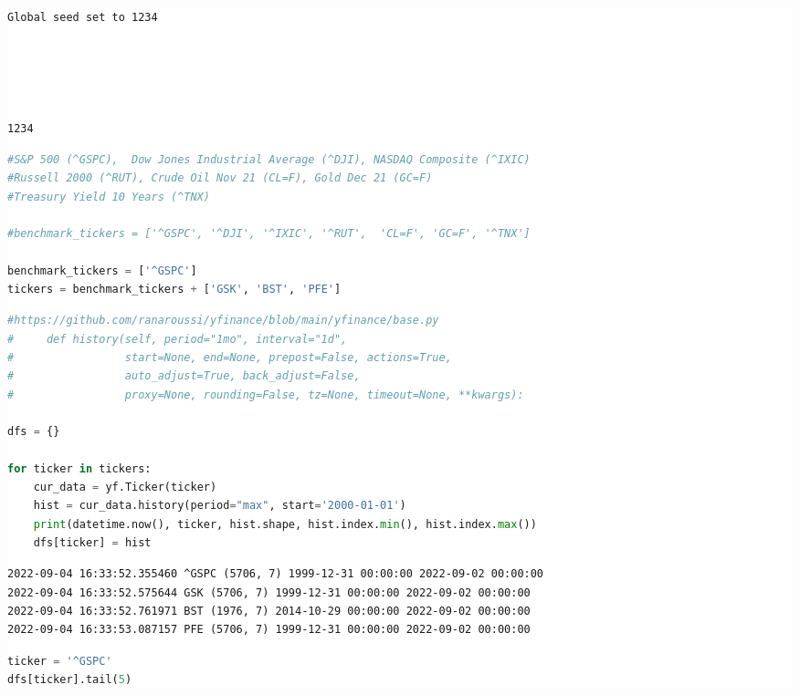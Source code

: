     Global seed set to 1234
    




    1234




```python
#S&P 500 (^GSPC),  Dow Jones Industrial Average (^DJI), NASDAQ Composite (^IXIC)
#Russell 2000 (^RUT), Crude Oil Nov 21 (CL=F), Gold Dec 21 (GC=F)
#Treasury Yield 10 Years (^TNX)

#benchmark_tickers = ['^GSPC', '^DJI', '^IXIC', '^RUT',  'CL=F', 'GC=F', '^TNX']

benchmark_tickers = ['^GSPC']
tickers = benchmark_tickers + ['GSK', 'BST', 'PFE']
```


```python
#https://github.com/ranaroussi/yfinance/blob/main/yfinance/base.py
#     def history(self, period="1mo", interval="1d",
#                 start=None, end=None, prepost=False, actions=True,
#                 auto_adjust=True, back_adjust=False,
#                 proxy=None, rounding=False, tz=None, timeout=None, **kwargs):

dfs = {}

for ticker in tickers:
    cur_data = yf.Ticker(ticker)
    hist = cur_data.history(period="max", start='2000-01-01')
    print(datetime.now(), ticker, hist.shape, hist.index.min(), hist.index.max())
    dfs[ticker] = hist
```

    2022-09-04 16:33:52.355460 ^GSPC (5706, 7) 1999-12-31 00:00:00 2022-09-02 00:00:00
    2022-09-04 16:33:52.575644 GSK (5706, 7) 1999-12-31 00:00:00 2022-09-02 00:00:00
    2022-09-04 16:33:52.761971 BST (1976, 7) 2014-10-29 00:00:00 2022-09-02 00:00:00
    2022-09-04 16:33:53.087157 PFE (5706, 7) 1999-12-31 00:00:00 2022-09-02 00:00:00
    


```python
ticker = '^GSPC'
dfs[ticker].tail(5)
```




<div>
<style scoped>
    .dataframe tbody tr th:only-of-type {
        vertical-align: middle;
    }

    .dataframe tbody tr th {
        vertical-align: top;
    }
